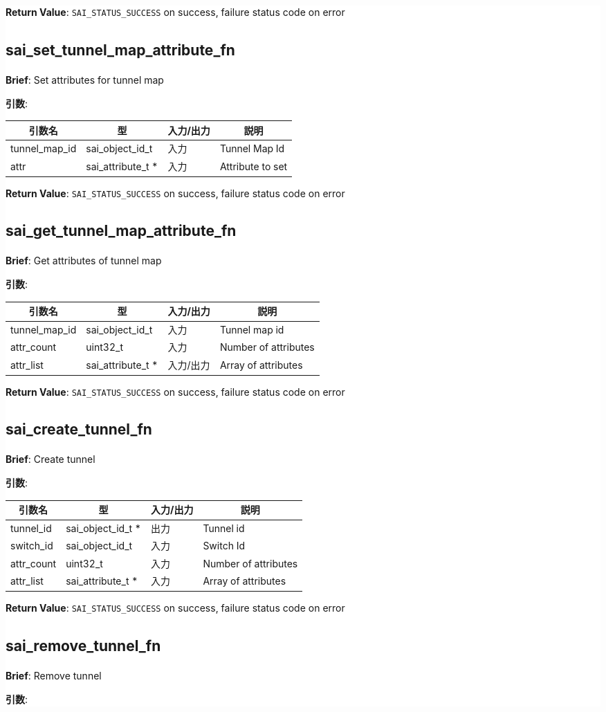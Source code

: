 **Return Value**: `SAI_STATUS_SUCCESS` on success, failure status code on error


## sai_set_tunnel_map_attribute_fn
**Brief**: Set attributes for tunnel map

**引数**:

| 引数名 | 型 | 入力/出力 | 説明 |
|--------|----------|-----------|------|
| tunnel_map_id | sai_object_id_t | 入力 | Tunnel Map Id |
| attr | sai_attribute_t * | 入力 | Attribute to set |

**Return Value**: `SAI_STATUS_SUCCESS` on success, failure status code on error


## sai_get_tunnel_map_attribute_fn
**Brief**: Get attributes of tunnel map

**引数**:

| 引数名 | 型 | 入力/出力 | 説明 |
|--------|----------|-----------|------|
| tunnel_map_id | sai_object_id_t | 入力 | Tunnel map id |
| attr_count | uint32_t | 入力 | Number of attributes |
| attr_list | sai_attribute_t * | 入力/出力 | Array of attributes |

**Return Value**: `SAI_STATUS_SUCCESS` on success, failure status code on error


## sai_create_tunnel_fn
**Brief**: Create tunnel

**引数**:

| 引数名 | 型 | 入力/出力 | 説明 |
|--------|----------|-----------|------|
| tunnel_id | sai_object_id_t * | 出力 | Tunnel id |
| switch_id | sai_object_id_t | 入力 | Switch Id |
| attr_count | uint32_t | 入力 | Number of attributes |
| attr_list | sai_attribute_t * | 入力 | Array of attributes |

**Return Value**: `SAI_STATUS_SUCCESS` on success, failure status code on error


## sai_remove_tunnel_fn
**Brief**: Remove tunnel

**引数**:
